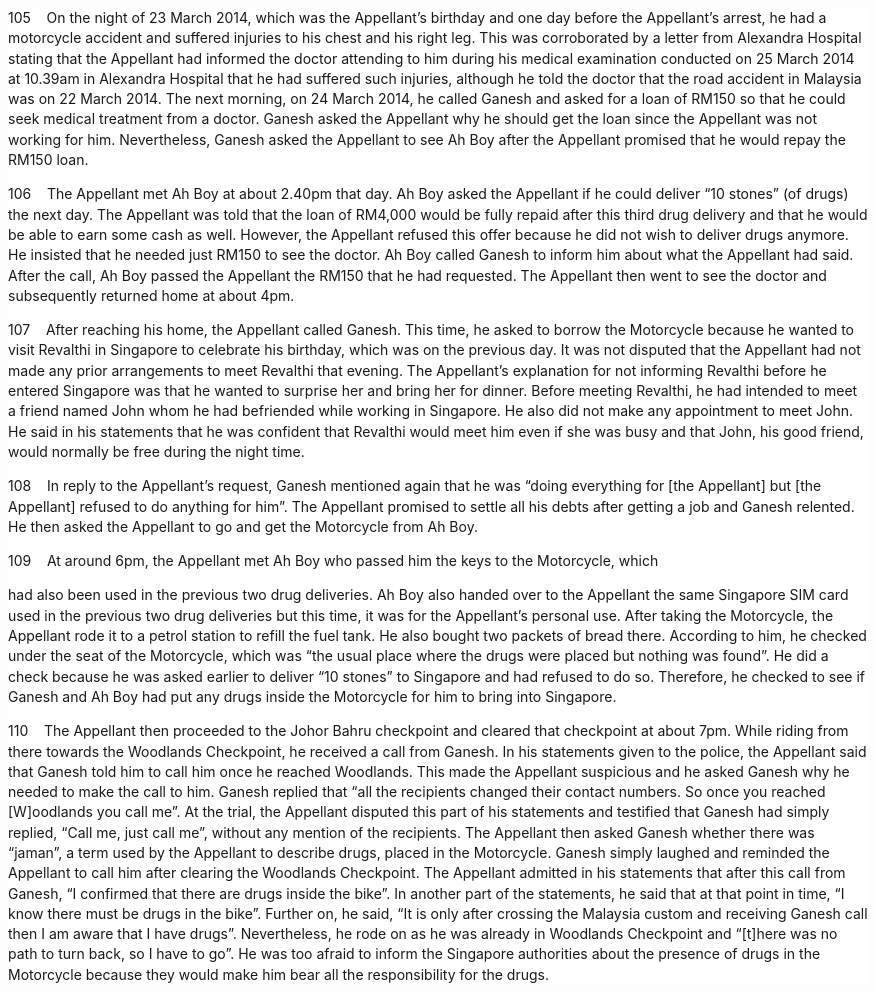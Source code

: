 105    On the night of 23 March 2014, which was the Appellant’s birthday and one day before the Appellant’s arrest, he had a motorcycle accident and suffered injuries to his chest and his right leg. This was corroborated by a letter from Alexandra Hospital stating that the Appellant had informed the doctor attending to him during his medical examination conducted on 25 March 2014 at 10.39am in Alexandra Hospital that he had suffered such injuries, although he told the doctor that the road accident in Malaysia was on 22 March 2014. The next morning, on 24 March 2014, he called Ganesh and asked for a loan of RM150 so that he could seek medical treatment from a doctor. Ganesh asked the Appellant why he should get the loan since the Appellant was not working for him. Nevertheless, Ganesh asked the Appellant to see Ah Boy after the Appellant promised that he would repay the RM150 loan. 

106    The Appellant met Ah Boy at about 2.40pm that day. Ah Boy asked the Appellant if he could deliver “10 stones” (of drugs) the next day. The Appellant was told that the loan of RM4,000 would be fully repaid after this third drug delivery and that he would be able to earn some cash as well. However, the Appellant refused this offer because he did not wish to deliver drugs anymore. He insisted that he needed just RM150 to see the doctor. Ah Boy called Ganesh to inform him about what the Appellant had said. After the call, Ah Boy passed the Appellant the RM150 that he had requested. The Appellant then went to see the doctor and subsequently returned home at about 4pm. 

107    After reaching his home, the Appellant called Ganesh. This time, he asked to borrow the Motorcycle because he wanted to visit Revalthi in Singapore to celebrate his birthday, which was on the previous day. It was not disputed that the Appellant had not made any prior arrangements to meet Revalthi that evening. The Appellant’s explanation for not informing Revalthi before he entered Singapore was that he wanted to surprise her and bring her for dinner. Before meeting Revalthi, he had intended to meet a friend named John whom he had befriended while working in Singapore. He also did not make any appointment to meet John. He said in his statements that he was confident that Revalthi would meet him even if she was busy and that John, his good friend, would normally be free during the night time. 

108    In reply to the Appellant’s request, Ganesh mentioned again that he was “doing everything for [the Appellant] but [the Appellant] refused to do anything for him”. The Appellant promised to settle all his debts after getting a job and Ganesh relented. He then asked the Appellant to go and get the Motorcycle from Ah Boy. 

109    At around 6pm, the Appellant met Ah Boy who passed him the keys to the Motorcycle, which 


had also been used in the previous two drug deliveries. Ah Boy also handed over to the Appellant the same Singapore SIM card used in the previous two drug deliveries but this time, it was for the Appellant’s personal use. After taking the Motorcycle, the Appellant rode it to a petrol station to refill the fuel tank. He also bought two packets of bread there. According to him, he checked under the seat of the Motorcycle, which was “the usual place where the drugs were placed but nothing was found”. He did a check because he was asked earlier to deliver “10 stones” to Singapore and had refused to do so. Therefore, he checked to see if Ganesh and Ah Boy had put any drugs inside the Motorcycle for him to bring into Singapore. 

110    The Appellant then proceeded to the Johor Bahru checkpoint and cleared that checkpoint at about 7pm. While riding from there towards the Woodlands Checkpoint, he received a call from Ganesh. In his statements given to the police, the Appellant said that Ganesh told him to call him once he reached Woodlands. This made the Appellant suspicious and he asked Ganesh why he needed to make the call to him. Ganesh replied that “all the recipients changed their contact numbers. So once you reached [W]oodlands you call me”. At the trial, the Appellant disputed this part of his statements and testified that Ganesh had simply replied, “Call me, just call me”, without any mention of the recipients. The Appellant then asked Ganesh whether there was “jaman”, a term used by the Appellant to describe drugs, placed in the Motorcycle. Ganesh simply laughed and reminded the Appellant to call him after clearing the Woodlands Checkpoint. The Appellant admitted in his statements that after this call from Ganesh, “I confirmed that there are drugs inside the bike”. In another part of the statements, he said that at that point in time, “I know there must be drugs in the bike”. Further on, he said, “It is only after crossing the Malaysia custom and receiving Ganesh call then I am aware that I have drugs”. Nevertheless, he rode on as he was already in Woodlands Checkpoint and “[t]here was no path to turn back, so I have to go”. He was too afraid to inform the Singapore authorities about the presence of drugs in the Motorcycle because they would make him bear all the responsibility for the drugs. 
